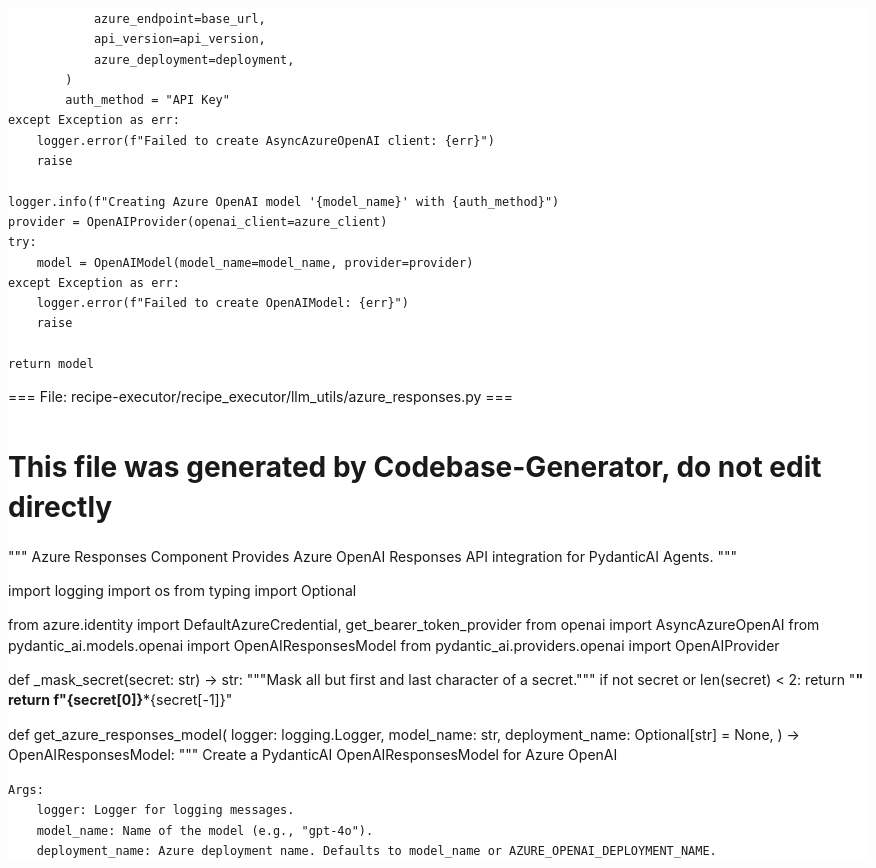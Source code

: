                 azure_endpoint=base_url,
                api_version=api_version,
                azure_deployment=deployment,
            )
            auth_method = "API Key"
    except Exception as err:
        logger.error(f"Failed to create AsyncAzureOpenAI client: {err}")
        raise

    logger.info(f"Creating Azure OpenAI model '{model_name}' with {auth_method}")
    provider = OpenAIProvider(openai_client=azure_client)
    try:
        model = OpenAIModel(model_name=model_name, provider=provider)
    except Exception as err:
        logger.error(f"Failed to create OpenAIModel: {err}")
        raise

    return model


=== File: recipe-executor/recipe_executor/llm_utils/azure_responses.py ===
# This file was generated by Codebase-Generator, do not edit directly
"""
Azure Responses Component
Provides Azure OpenAI Responses API integration for PydanticAI Agents.
"""

import logging
import os
from typing import Optional

from azure.identity import DefaultAzureCredential, get_bearer_token_provider
from openai import AsyncAzureOpenAI
from pydantic_ai.models.openai import OpenAIResponsesModel
from pydantic_ai.providers.openai import OpenAIProvider


def _mask_secret(secret: str) -> str:
    """Mask all but first and last character of a secret."""
    if not secret or len(secret) < 2:
        return "**"
    return f"{secret[0]}***{secret[-1]}"


def get_azure_responses_model(
    logger: logging.Logger,
    model_name: str,
    deployment_name: Optional[str] = None,
) -> OpenAIResponsesModel:
    """
    Create a PydanticAI OpenAIResponsesModel for Azure OpenAI

    Args:
        logger: Logger for logging messages.
        model_name: Name of the model (e.g., "gpt-4o").
        deployment_name: Azure deployment name. Defaults to model_name or AZURE_OPENAI_DEPLOYMENT_NAME.
